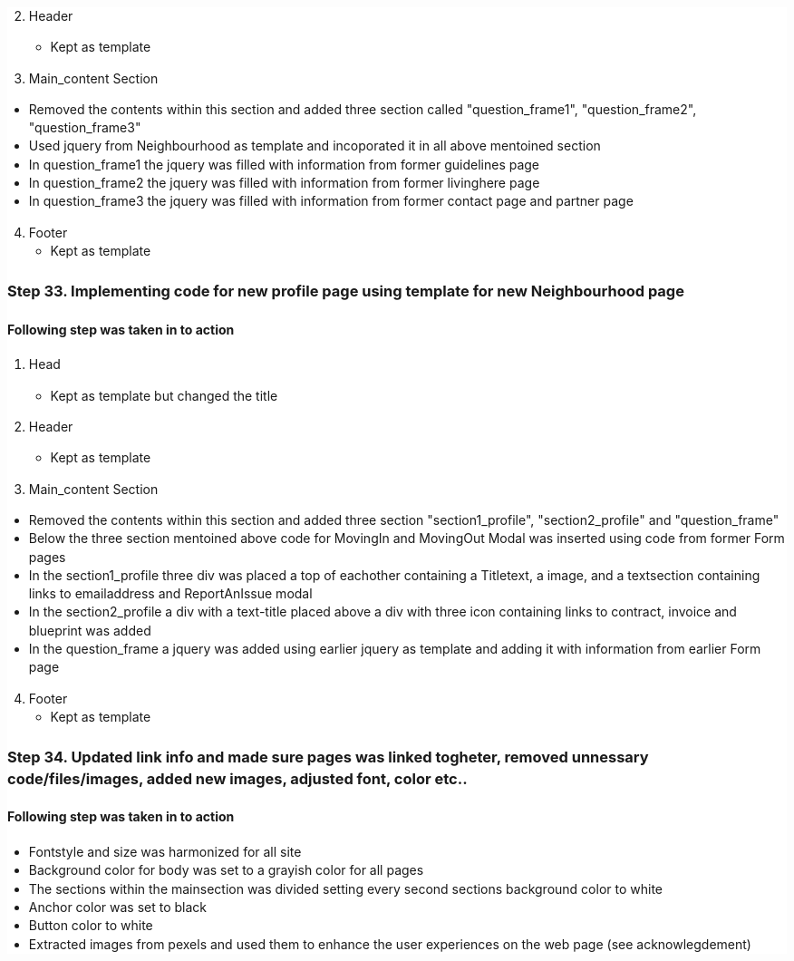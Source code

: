 2. Header
    - Kept as template 

3. Main_content Section
  - Removed the contents within this section and added three section called "question_frame1", "question_frame2", "question_frame3"
  - Used jquery from Neighbourhood as template and incoporated it in all above mentoined section
  - In question_frame1 the jquery was filled with information from former guidelines page
  - In question_frame2 the jquery was filled with information from former livinghere page
  - In question_frame3 the jquery was filled with information from former contact page and partner page

4. Footer
    - Kept as template

### Step 33. Implementing code for new profile page using template for new Neighbourhood page
#### Following step was taken in to action

1. Head
    - Kept as template but changed the title

2. Header
    - Kept as template 

3. Main_content Section
  - Removed the contents within this section and added three section "section1_profile", "section2_profile" and "question_frame"
  - Below the three section mentoined above code for MovingIn and MovingOut Modal was inserted using code from former Form pages
  - In the section1_profile three div was placed a top of eachother containing a Titletext, a image, and a textsection containing links to emailaddress and ReportAnIssue modal
  - In the section2_profile a div with a text-title placed above a div with three icon containing links to contract, invoice and blueprint was added
  - In the question_frame a jquery was added using earlier jquery as template and adding it with information from earlier Form page
  
4. Footer
    - Kept as template


### Step 34. Updated link info and made sure pages was linked togheter, removed unnessary code/files/images, added new images, adjusted font, color etc.. 
#### Following step was taken in to action

- Fontstyle and size was harmonized for all site
- Background color for body was set to a grayish color for all pages
- The sections within the mainsection was divided setting every second sections background color to white
- Anchor color was set to black
- Button color to white
- Extracted images from pexels and used them to enhance the user experiences on the web page (see acknowlegdement)

